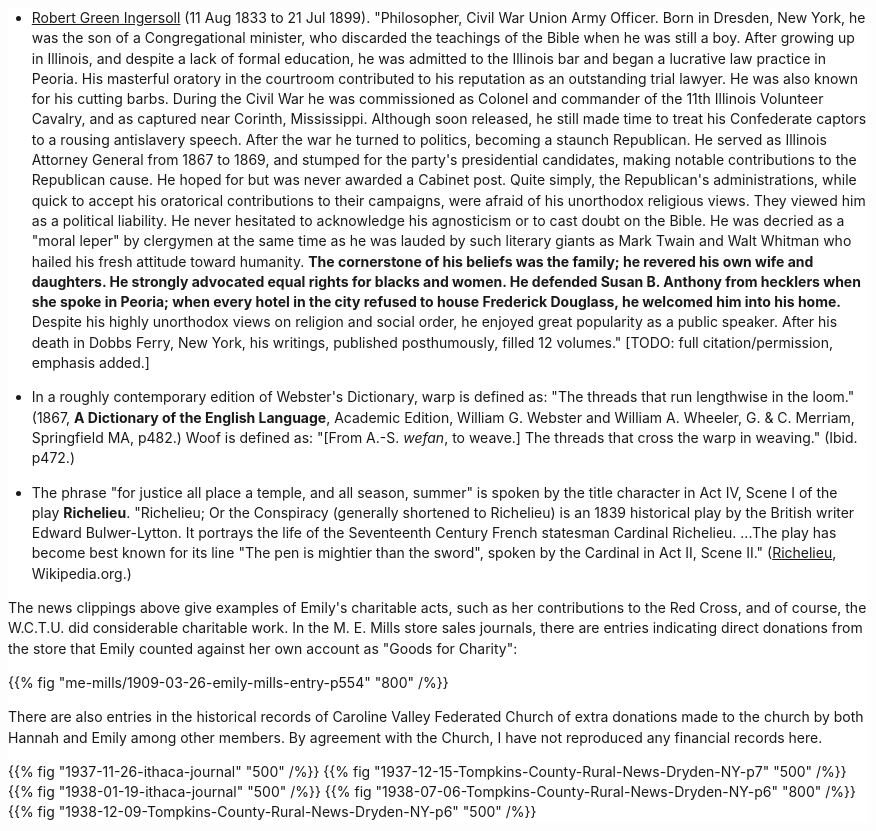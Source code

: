   - [Robert Green Ingersoll](https://www.findagrave.com/memorial/2668/robert_green_ingersoll) (11 Aug 1833 to 21 Jul 1899). "Philosopher, Civil War Union Army Officer. Born in Dresden, New York, he was the son of a Congregational minister, who discarded the teachings of the Bible when he was still a boy. After growing up in Illinois, and despite a lack of formal education, he was admitted to the Illinois bar and began a lucrative law practice in Peoria. His masterful oratory in the courtroom contributed to his reputation as an outstanding trial lawyer. He was also known for his cutting barbs. During the Civil War he was commissioned as Colonel and commander of the 11th Illinois Volunteer Cavalry, and as captured near Corinth, Mississippi. Although soon released, he still made time to treat his Confederate captors to a rousing antislavery speech. After the war he turned to politics, becoming a staunch Republican. He served as Illinois Attorney General from 1867 to 1869, and stumped for the party's presidential candidates, making notable contributions to the Republican cause. He hoped for but was never awarded a Cabinet post. Quite simply, the Republican's administrations, while quick to accept his oratorical contributions to their campaigns, were afraid of his unorthodox religious views. They viewed him as a political liability. He never hesitated to acknowledge his agnosticism or to cast doubt on the Bible. He was decried as a "moral leper" by clergymen at the same time as he was lauded by such literary giants as Mark Twain and Walt Whitman who hailed his fresh attitude toward humanity. **The cornerstone of his beliefs was the family; he revered his own wife and daughters. He strongly advocated equal rights for blacks and women. He defended Susan B. Anthony from hecklers when she spoke in Peoria; when every hotel in the city refused to house Frederick Douglass, he welcomed him into his home.** Despite his highly unorthodox views on religion and social order, he enjoyed great popularity as a public speaker. After his death in Dobbs Ferry, New York, his writings, published posthumously, filled 12 volumes." [TODO: full citation/permission, emphasis added.]

  - In a roughly contemporary edition of Webster's Dictionary, warp is defined as: "The threads that run lengthwise in the loom." (1867, **A Dictionary of the English Language**, Academic Edition, William G. Webster and William A. Wheeler, G. & C. Merriam, Springfield MA, p482.) Woof is defined as: "[From A.-S. *wefan*, to weave.] The threads that cross the warp in weaving." (Ibid. p472.) 

  - The phrase "for justice all place a temple, and all season, summer" is spoken by the title character in Act IV, Scene I of the play **Richelieu**. "Richelieu; Or the Conspiracy (generally shortened to Richelieu) is an 1839 historical play by the British writer Edward Bulwer-Lytton. It portrays the life of the Seventeenth Century French statesman Cardinal Richelieu. ...The play has become best known for its line "The pen is mightier than the sword", spoken by the Cardinal in Act II, Scene II." ([Richelieu](https://en.wikipedia.org/wiki/Richelieu_(play)), Wikipedia.org.)

</aside>
</figure>

The news clippings above give examples of Emily's charitable acts, such as her contributions to the Red Cross, and of course, the W.C.T.U. did considerable charitable work. In the M. E. Mills store sales journals, there are entries indicating direct donations from the store that Emily counted against her own account as "Goods for Charity":

{{% fig "me-mills/1909-03-26-emily-mills-entry-p554" "800" /%}}

There are also entries in the historical records of Caroline Valley Federated Church of extra donations made to the church by both Hannah and Emily among other members. By agreement with the Church, I have not reproduced any financial records here.

{{% fig "1937-11-26-ithaca-journal" "500" /%}}
{{% fig "1937-12-15-Tompkins-County-Rural-News-Dryden-NY-p7" "500" /%}}
{{% fig "1938-01-19-ithaca-journal" "500" /%}}
{{% fig "1938-07-06-Tompkins-County-Rural-News-Dryden-NY-p6" "800" /%}}
{{% fig "1938-12-09-Tompkins-County-Rural-News-Dryden-NY-p6" "500" /%}}
